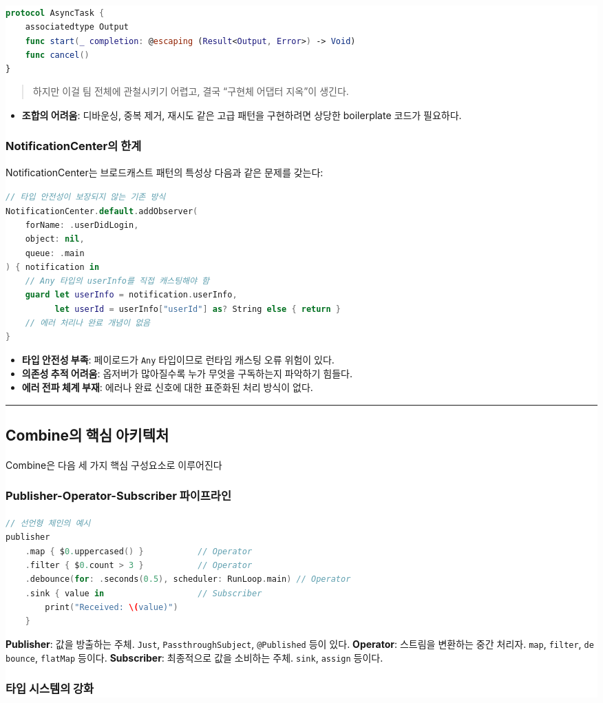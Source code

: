 ```swift
protocol AsyncTask {
    associatedtype Output
    func start(_ completion: @escaping (Result<Output, Error>) -> Void)
    func cancel()
}
```
> 하지만 이걸 팀 전체에 관철시키기 어렵고, 결국 “구현체 어댑터 지옥”이 생긴다.

- **조합의 어려움**: 디바운싱, 중복 제거, 재시도 같은 고급 패턴을 구현하려면 상당한 boilerplate 코드가 필요하다.


### NotificationCenter의 한계
NotificationCenter는 브로드캐스트 패턴의 특성상 다음과 같은 문제를 갖는다:
```swift
// 타입 안전성이 보장되지 않는 기존 방식
NotificationCenter.default.addObserver(
    forName: .userDidLogin,
    object: nil,
    queue: .main
) { notification in
    // Any 타입의 userInfo를 직접 캐스팅해야 함
    guard let userInfo = notification.userInfo,
          let userId = userInfo["userId"] as? String else { return }
    // 에러 처리나 완료 개념이 없음
}
```

- **타입 안전성 부족**: 페이로드가 `Any` 타입이므로 런타임 캐스팅 오류 위험이 있다.
- **의존성 추적 어려움**: 옵저버가 많아질수록 누가 무엇을 구독하는지 파악하기 힘들다.
- **에러 전파 체계 부재**: 에러나 완료 신호에 대한 표준화된 처리 방식이 없다.

---
## Combine의 핵심 아키텍처
Combine은 다음 세 가지 핵심 구성요소로 이루어진다
### Publisher-Operator-Subscriber 파이프라인
```swift
// 선언형 체인의 예시
publisher
    .map { $0.uppercased() }           // Operator
    .filter { $0.count > 3 }           // Operator  
    .debounce(for: .seconds(0.5), scheduler: RunLoop.main) // Operator
    .sink { value in                   // Subscriber
        print("Received: \(value)")
    }
```

**Publisher**: 값을 방출하는 주체. `Just`, `PassthroughSubject`, `@Published` 등이 있다.
**Operator**: 스트림을 변환하는 중간 처리자. `map`, `filter`, `debounce`, `flatMap` 등이다.
**Subscriber**: 최종적으로 값을 소비하는 주체. `sink`, `assign` 등이다.

### 타입 시스템의 강화
